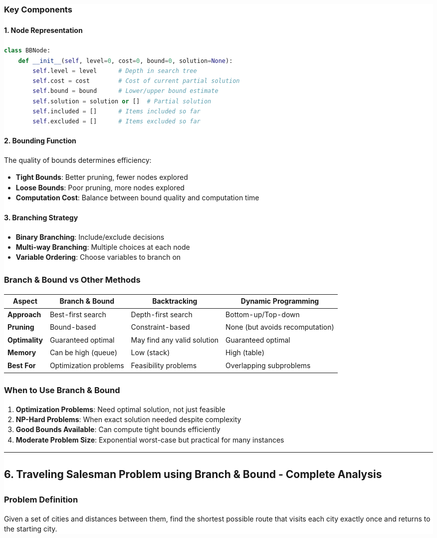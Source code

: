 ### Key Components

#### 1. Node Representation
```python
class BBNode:
    def __init__(self, level=0, cost=0, bound=0, solution=None):
        self.level = level      # Depth in search tree
        self.cost = cost        # Cost of current partial solution
        self.bound = bound      # Lower/upper bound estimate
        self.solution = solution or []  # Partial solution
        self.included = []      # Items included so far
        self.excluded = []      # Items excluded so far
```

#### 2. Bounding Function
The quality of bounds determines efficiency:
- **Tight Bounds**: Better pruning, fewer nodes explored
- **Loose Bounds**: Poor pruning, more nodes explored
- **Computation Cost**: Balance between bound quality and computation time

#### 3. Branching Strategy
- **Binary Branching**: Include/exclude decisions
- **Multi-way Branching**: Multiple choices at each node
- **Variable Ordering**: Choose variables to branch on

### Branch & Bound vs Other Methods

| Aspect | Branch & Bound | Backtracking | Dynamic Programming |
|--------|----------------|--------------|-------------------|
| **Approach** | Best-first search | Depth-first search | Bottom-up/Top-down |
| **Pruning** | Bound-based | Constraint-based | None (but avoids recomputation) |
| **Optimality** | Guaranteed optimal | May find any valid solution | Guaranteed optimal |
| **Memory** | Can be high (queue) | Low (stack) | High (table) |
| **Best For** | Optimization problems | Feasibility problems | Overlapping subproblems |

### When to Use Branch & Bound
1. **Optimization Problems**: Need optimal solution, not just feasible
2. **NP-Hard Problems**: When exact solution needed despite complexity
3. **Good Bounds Available**: Can compute tight bounds efficiently
4. **Moderate Problem Size**: Exponential worst-case but practical for many instances

---

## 6. Traveling Salesman Problem using Branch & Bound - Complete Analysis

### Problem Definition
Given a set of cities and distances between them, find the shortest possible route that visits each city exactly once and returns to the starting city.
